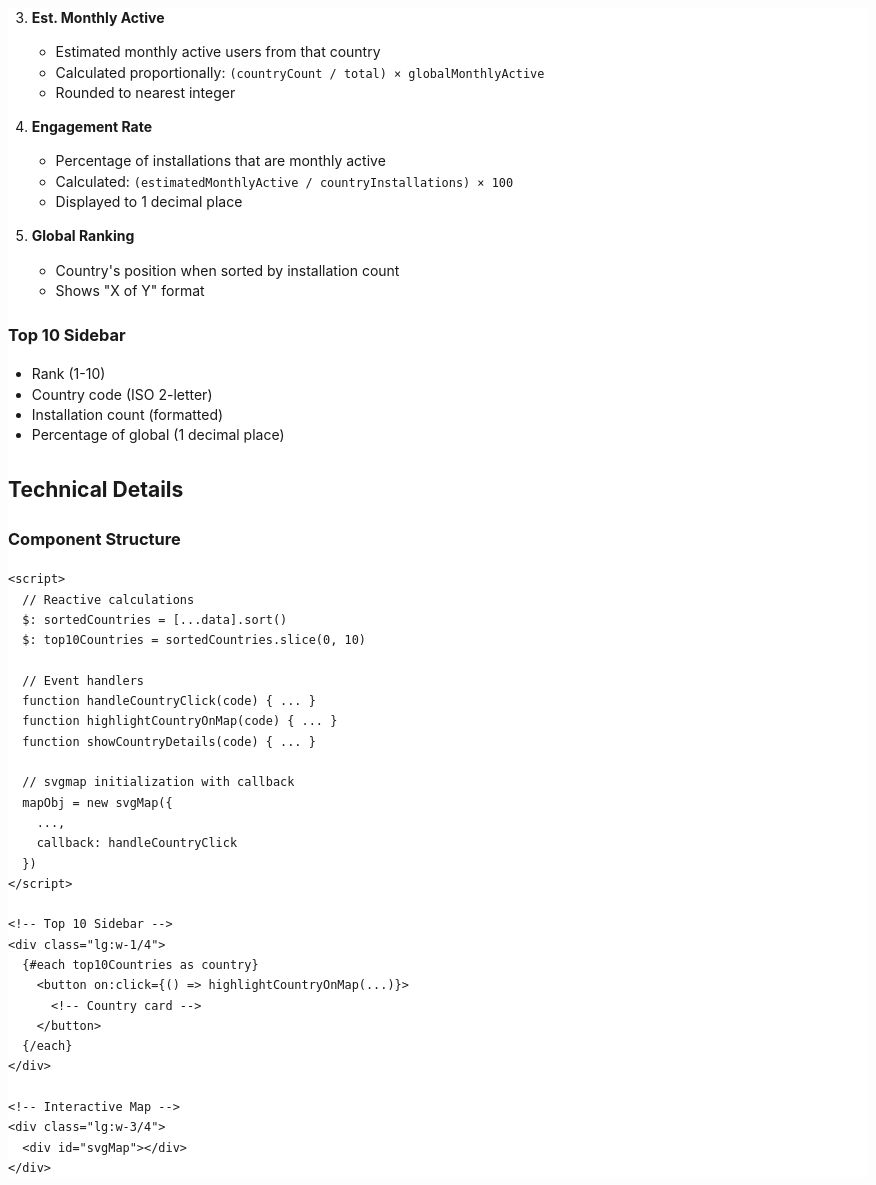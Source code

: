 3. **Est. Monthly Active**
   - Estimated monthly active users from that country
   - Calculated proportionally: `(countryCount / total) × globalMonthlyActive`
   - Rounded to nearest integer

4. **Engagement Rate**
   - Percentage of installations that are monthly active
   - Calculated: `(estimatedMonthlyActive / countryInstallations) × 100`
   - Displayed to 1 decimal place

5. **Global Ranking**
   - Country's position when sorted by installation count
   - Shows "X of Y" format

### Top 10 Sidebar

- Rank (1-10)
- Country code (ISO 2-letter)
- Installation count (formatted)
- Percentage of global (1 decimal place)

## Technical Details

### Component Structure

```svelte
<script>
  // Reactive calculations
  $: sortedCountries = [...data].sort()
  $: top10Countries = sortedCountries.slice(0, 10)

  // Event handlers
  function handleCountryClick(code) { ... }
  function highlightCountryOnMap(code) { ... }
  function showCountryDetails(code) { ... }

  // svgmap initialization with callback
  mapObj = new svgMap({
    ...,
    callback: handleCountryClick
  })
</script>

<!-- Top 10 Sidebar -->
<div class="lg:w-1/4">
  {#each top10Countries as country}
    <button on:click={() => highlightCountryOnMap(...)}>
      <!-- Country card -->
    </button>
  {/each}
</div>

<!-- Interactive Map -->
<div class="lg:w-3/4">
  <div id="svgMap"></div>
</div>
```
